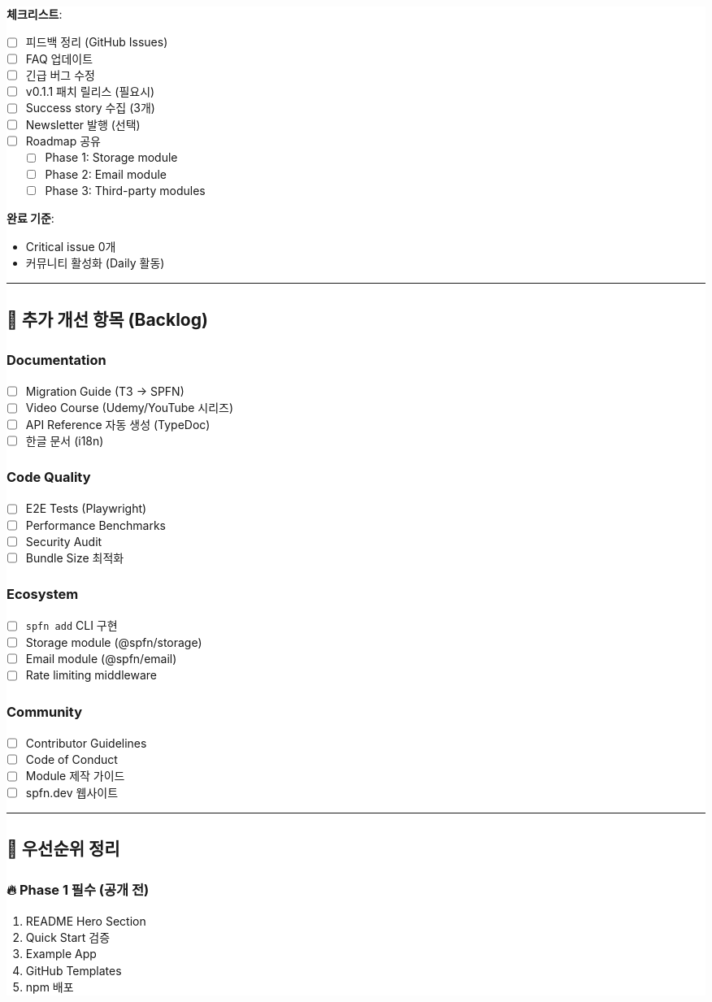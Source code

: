 **체크리스트**:
- [ ] 피드백 정리 (GitHub Issues)
- [ ] FAQ 업데이트
- [ ] 긴급 버그 수정
- [ ] v0.1.1 패치 릴리스 (필요시)
- [ ] Success story 수집 (3개)
- [ ] Newsletter 발행 (선택)
- [ ] Roadmap 공유
  - [ ] Phase 1: Storage module
  - [ ] Phase 2: Email module
  - [ ] Phase 3: Third-party modules

**완료 기준**:
- Critical issue 0개
- 커뮤니티 활성화 (Daily 활동)

---

## 📝 추가 개선 항목 (Backlog)

### Documentation
- [ ] Migration Guide (T3 → SPFN)
- [ ] Video Course (Udemy/YouTube 시리즈)
- [ ] API Reference 자동 생성 (TypeDoc)
- [ ] 한글 문서 (i18n)

### Code Quality
- [ ] E2E Tests (Playwright)
- [ ] Performance Benchmarks
- [ ] Security Audit
- [ ] Bundle Size 최적화

### Ecosystem
- [ ] `spfn add` CLI 구현
- [ ] Storage module (@spfn/storage)
- [ ] Email module (@spfn/email)
- [ ] Rate limiting middleware

### Community
- [ ] Contributor Guidelines
- [ ] Code of Conduct
- [ ] Module 제작 가이드
- [ ] spfn.dev 웹사이트

---

## 🎯 우선순위 정리

### 🔥 Phase 1 필수 (공개 전)
1. README Hero Section
2. Quick Start 검증
3. Example App
4. GitHub Templates
5. npm 배포
